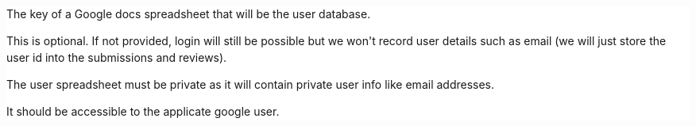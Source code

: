 The key of a Google docs spreadsheet that will be the user database.

This is optional. If not provided, login will still be possible but we won't record user details such as email (we will just store the user id into the submissions and reviews).

The user spreadsheet must be private as it will contain private user info like email addresses.

It should be accessible to the applicate google user.


[template-config]: https://docs.google.com/a/okfn.org/spreadsheet/ccc?key=0AqR8dXc6Ji4JdG5FYWF5M0o1cHBvQkZLTUdOYWtlNmc#gid=0
[template-db]: https://docs.google.com/a/okfn.org/spreadsheet/ccc?key=0AqR8dXc6Ji4JdFgwSjlabk0wY3NfT2owbktCME5MY2c&usp=drive_web
[template-questions]: https://docs.google.com/a/okfn.org/spreadsheet/ccc?key=0AqR8dXc6Ji4JdFI0QkpGUEZyS0wxYWtLdG1nTk9zU3c&usp=drive_web#gid=0
[mailing-list]: http://lists.okfn.org/mailman/listinfo/open-data-census
[template-city]: https://docs.google.com/a/okfn.org/spreadsheet/ccc?key=0AqR8dXc6Ji4JdEEwSFF6OTJTMnhYa3h2ZS1temlDS3c&usp=drive_web#gid=0
[transifex]: https://www.transifex.com/projects/p/open-data-census/
[find-g-id]: http://ansonalex.com/google-plus/how-do-i-find-my-google-plus-user-id-google/

